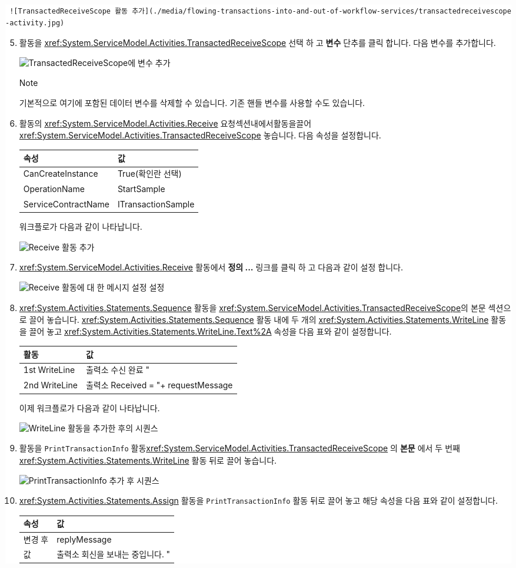      ![TransactedReceiveScope 활동 추가](./media/flowing-transactions-into-and-out-of-workflow-services/transactedreceivescope-activity.jpg)  
  
5. 활동을 <xref:System.ServiceModel.Activities.TransactedReceiveScope> 선택 하 고 **변수** 단추를 클릭 합니다. 다음 변수를 추가합니다.  
  
     ![TransactedReceiveScope에 변수 추가](./media/flowing-transactions-into-and-out-of-workflow-services/add-transactedreceivescope-variables.jpg)  
  
    > [!NOTE]
    > 기본적으로 여기에 포함된 데이터 변수를 삭제할 수 있습니다. 기존 핸들 변수를 사용할 수도 있습니다.  
  
6. 활동의 <xref:System.ServiceModel.Activities.Receive> 요청섹션내에서활동을끌어<xref:System.ServiceModel.Activities.TransactedReceiveScope> 놓습니다. 다음 속성을 설정합니다.  
  
    |속성|값|  
    |--------------|-----------|  
    |CanCreateInstance|True(확인란 선택)|  
    |OperationName|StartSample|  
    |ServiceContractName|ITransactionSample|  
  
     워크플로가 다음과 같이 나타납니다.  
  
     ![Receive 활동 추가](./media/flowing-transactions-into-and-out-of-workflow-services/add-receive-activity.jpg)  
  
7. <xref:System.ServiceModel.Activities.Receive> 활동에서 **정의 ...** 링크를 클릭 하 고 다음과 같이 설정 합니다.  
  
     ![Receive 활동에 대 한 메시지 설정 설정](./media/flowing-transactions-into-and-out-of-workflow-services/receive-message-settings.jpg)  
  
8. <xref:System.Activities.Statements.Sequence> 활동을 <xref:System.ServiceModel.Activities.TransactedReceiveScope>의 본문 섹션으로 끌어 놓습니다. <xref:System.Activities.Statements.Sequence> 활동 내에 두 개의 <xref:System.Activities.Statements.WriteLine> 활동을 끌어 놓고 <xref:System.Activities.Statements.WriteLine.Text%2A> 속성을 다음 표와 같이 설정합니다.  
  
    |활동|값|  
    |--------------|-----------|  
    |1st WriteLine|출력소 수신 완료 "|  
    |2nd WriteLine|출력소 Received = "+ requestMessage|  
  
     이제 워크플로가 다음과 같이 나타납니다.  
  
     ![WriteLine 활동을 추가한 후의 시퀀스](./media/flowing-transactions-into-and-out-of-workflow-services/after-adding-writelines.jpg)  
  
9. 활동을 `PrintTransactionInfo` 활동<xref:System.ServiceModel.Activities.TransactedReceiveScope> 의 **본문** 에서 두 번째 <xref:System.Activities.Statements.WriteLine> 활동 뒤로 끌어 놓습니다.  
  
     ![PrintTransactionInfo 추가 후 시퀀스](./media/flowing-transactions-into-and-out-of-workflow-services/after-adding-printtransactioninfo.jpg )  
  
10. <xref:System.Activities.Statements.Assign> 활동을 `PrintTransactionInfo` 활동 뒤로 끌어 놓고 해당 속성을 다음 표와 같이 설정합니다.  
  
    |속성|값|  
    |--------------|-----------|  
    |변경 후|replyMessage|  
    |값|출력소 회신을 보내는 중입니다. "|  
  
